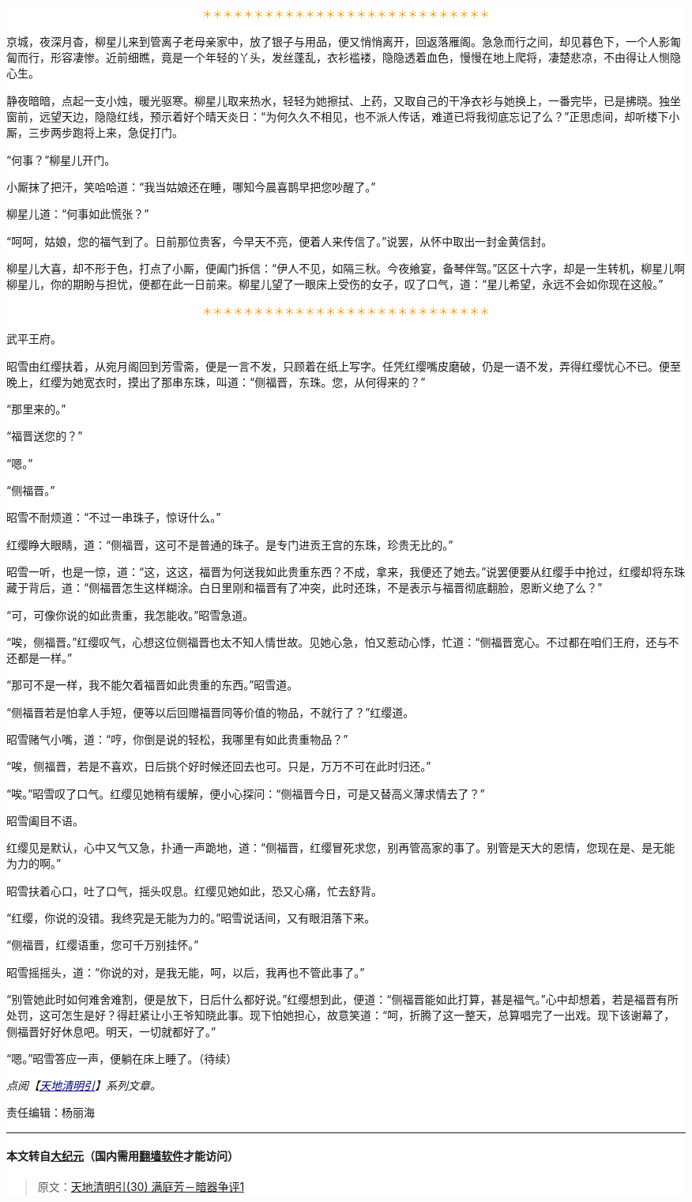 <p style="text-align: center;"><span style="color: #ff9900; font-size: small;"><span style="font-family: Arial;">＊＊＊＊＊＊＊＊＊＊＊＊＊＊＊＊＊＊＊＊＊＊＊＊＊＊＊＊</span></span></p>
<p>京城，夜深月杳，柳星儿来到管离子老母亲家中，放了银子与用品，便又悄悄离开，回返落雁阁。急急而行之间，却见暮色下，一个人影匍匐而行，形容凄惨。近前细瞧，竟是一个年轻的丫头，发丝蓬乱，衣衫褴褛，隐隐透着血色，慢慢在地上爬将，凄楚悲凉，不由得让人恻隐心生。</p>
<p>静夜暗暗，点起一支小烛，暖光驱寒。柳星儿取来热水，轻轻为她擦拭、上药，又取自己的干净衣衫与她换上，一番完毕，已是拂晓。独坐窗前，远望天边，隐隐红线，预示着好个晴天炎日：“为何久久不相见，也不派人传话，难道已将我彻底忘记了么？”正思虑间，却听楼下小厮，三步两步跑将上来，急促打门。</p>
<p>“何事？”柳星儿开门。</p>
<p>小厮抹了把汗，笑哈哈道：“我当姑娘还在睡，哪知今晨喜鹊早把您吵醒了。”</p>
<p>柳星儿道：“何事如此慌张？”</p>
<p>“呵呵，姑娘，您的福气到了。日前那位贵客，今早天不亮，便着人来传信了。”说罢，从怀中取出一封金黄信封。</p>
<p>柳星儿大喜，却不形于色，打点了小厮，便阖门拆信：“伊人不见，如隔三秋。今夜飨宴，备琴伴驾。”区区十六字，却是一生转机，柳星儿啊柳星儿，你的期盼与担忧，便都在此一日前来。柳星儿望了一眼床上受伤的女子，叹了口气，道：“星儿希望，永远不会如你现在这般。”</p>
<p style="text-align: center;"><span style="color: #ff9900; font-size: small;"><span style="font-family: Arial;">＊＊＊＊＊＊＊＊＊＊＊＊＊＊＊＊＊＊＊＊＊＊＊＊＊＊＊＊</span></span></p>
<p>武平王府。</p>
<p>昭雪由红缨扶着，从宛月阁回到芳雪斋，便是一言不发，只顾着在纸上写字。任凭红缨嘴皮磨破，仍是一语不发，弄得红缨忧心不已。便至晚上，红缨为她宽衣时，摸出了那串东珠，叫道：“侧福晋，东珠。您，从何得来的？”</p>
<p>“那里来的。”</p>
<p>“福晋送您的？”</p>
<p>“嗯。”</p>
<p>“侧福晋。”</p>
<p>昭雪不耐烦道：“不过一串珠子，惊讶什么。”</p>
<p>红缨睁大眼睛，道：“侧福晋，这可不是普通的珠子。是专门进贡王宫的东珠，珍贵无比的。”</p>
<p>昭雪一听，也是一惊，道：“这，这这，福晋为何送我如此贵重东西？不成，拿来，我便还了她去。”说罢便要从红缨手中抢过，红缨却将东珠藏于背后，道：“侧福晋怎生这样糊涂。白日里刚和福晋有了冲突，此时还珠，不是表示与福晋彻底翻脸，恩断义绝了么？”</p>
<p>“可，可像你说的如此贵重，我怎能收。”昭雪急道。</p>
<p>“唉，侧福晋。”红缨叹气，心想这位侧福晋也太不知人情世故。见她心急，怕又惹动心悸，忙道：“侧福晋宽心。不过都在咱们王府，还与不还都是一样。”</p>
<p>“那可不是一样，我不能欠着福晋如此贵重的东西。”昭雪道。</p>
<p>“侧福晋若是怕拿人手短，便等以后回赠福晋同等价值的物品，不就行了？”红缨道。</p>
<p>昭雪赌气小嘴，道：“哼，你倒是说的轻松，我哪里有如此贵重物品？”</p>
<p>“唉，侧福晋，若是不喜欢，日后挑个好时候还回去也可。只是，万万不可在此时归还。”</p>
<p>“唉。”昭雪叹了口气。红缨见她稍有缓解，便小心探问：“侧福晋今日，可是又替高义薄求情去了？”</p>
<p>昭雪阖目不语。</p>
<p>红缨见是默认，心中又气又急，扑通一声跪地，道：“侧福晋，红缨冒死求您，别再管高家的事了。别管是天大的恩情，您现在是、是无能为力的啊。”</p>
<p>昭雪扶着心口，吐了口气，摇头叹息。红缨见她如此，恐又心痛，忙去舒背。</p>
<p>“红缨，你说的没错。我终究是无能为力的。”昭雪说话间，又有眼泪落下来。</p>
<p>“侧福晋，红缨语重，您可千万别挂怀。”</p>
<p>昭雪摇摇头，道：“你说的对，是我无能，呵，以后，我再也不管此事了。”</p>
<p>“别管她此时如何难舍难割，便是放下，日后什么都好说。”红缨想到此，便道：“侧福晋能如此打算，甚是福气。”心中却想着，若是福晋有所处罚，这可怎生是好？得赶紧让小王爷知晓此事。现下怕她担心，故意笑道：“呵，折腾了这一整天，总算唱完了一出戏。现下该谢幕了，侧福晋好好休息吧。明天，一切就都好了。”</p>
<p>“嗯。”昭雪答应一声，便躺在床上睡了。（待续）</p>
<p><em>点阅【<span style="color: #000080;"><a style="color: #000080;" href="https://github.com/juwce2051/djy/blob/master/gb/tag/%E5%A4%A9%E5%9C%B0%E6%B8%85%E6%98%8E%E5%BC%95.md">天地清明引</a></span>】系列文章。</em></p>
<p>责任编辑：杨丽海</p>

<hr>

#### 本文转自<a href="http://www.epochtimes.com">大纪元</a>（国内需用<a href="https://git.io/JesJV">翻墙软件</a>才能访问）
> 原文：<a href="http://www.epochtimes.com/gb\19\8\8\n11439734.htm">天地清明引(30) 满庭芳－暗器争评1</a>
